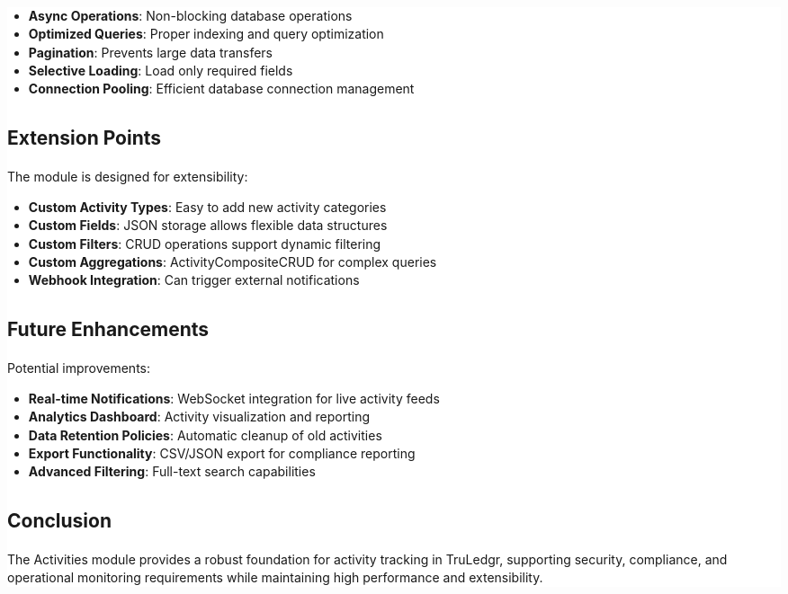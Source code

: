 - **Async Operations**: Non-blocking database operations
- **Optimized Queries**: Proper indexing and query optimization
- **Pagination**: Prevents large data transfers
- **Selective Loading**: Load only required fields
- **Connection Pooling**: Efficient database connection management

## Extension Points

The module is designed for extensibility:
- **Custom Activity Types**: Easy to add new activity categories
- **Custom Fields**: JSON storage allows flexible data structures
- **Custom Filters**: CRUD operations support dynamic filtering
- **Custom Aggregations**: ActivityCompositeCRUD for complex queries
- **Webhook Integration**: Can trigger external notifications

## Future Enhancements

Potential improvements:
- **Real-time Notifications**: WebSocket integration for live activity feeds
- **Analytics Dashboard**: Activity visualization and reporting
- **Data Retention Policies**: Automatic cleanup of old activities
- **Export Functionality**: CSV/JSON export for compliance reporting
- **Advanced Filtering**: Full-text search capabilities

## Conclusion

The Activities module provides a robust foundation for activity tracking in TruLedgr, supporting security, compliance, and operational monitoring requirements while maintaining high performance and extensibility.
